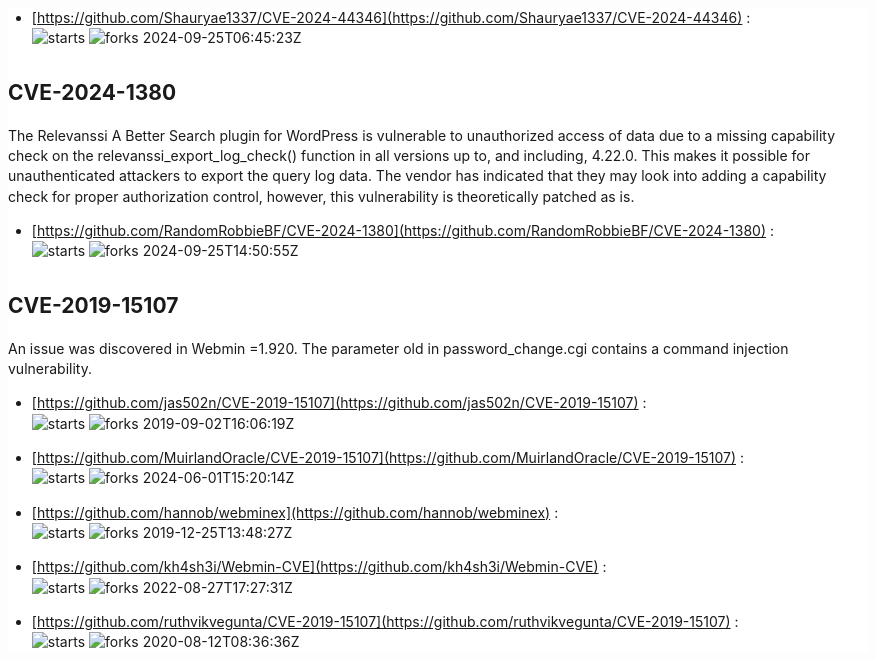 - [https://github.com/Shauryae1337/CVE-2024-44346](https://github.com/Shauryae1337/CVE-2024-44346) :  
![starts](https://img.shields.io/github/stars/Shauryae1337/CVE-2024-44346.svg) 
![forks](https://img.shields.io/github/forks/Shauryae1337/CVE-2024-44346.svg) 
2024-09-25T06:45:23Z

## CVE-2024-1380
 The Relevanssi  A Better Search plugin for WordPress is vulnerable to unauthorized access of data due to a missing capability check on the relevanssi_export_log_check() function in all versions up to, and including, 4.22.0. This makes it possible for unauthenticated attackers to export the query log data. The vendor has indicated that they may look into adding a capability check for proper authorization control, however, this vulnerability is theoretically patched as is.

- [https://github.com/RandomRobbieBF/CVE-2024-1380](https://github.com/RandomRobbieBF/CVE-2024-1380) :  
![starts](https://img.shields.io/github/stars/RandomRobbieBF/CVE-2024-1380.svg) 
![forks](https://img.shields.io/github/forks/RandomRobbieBF/CVE-2024-1380.svg) 
2024-09-25T14:50:55Z

## CVE-2019-15107
 An issue was discovered in Webmin =1.920. The parameter old in password_change.cgi contains a command injection vulnerability.

- [https://github.com/jas502n/CVE-2019-15107](https://github.com/jas502n/CVE-2019-15107) :  
![starts](https://img.shields.io/github/stars/jas502n/CVE-2019-15107.svg) 
![forks](https://img.shields.io/github/forks/jas502n/CVE-2019-15107.svg) 
2019-09-02T16:06:19Z

- [https://github.com/MuirlandOracle/CVE-2019-15107](https://github.com/MuirlandOracle/CVE-2019-15107) :  
![starts](https://img.shields.io/github/stars/MuirlandOracle/CVE-2019-15107.svg) 
![forks](https://img.shields.io/github/forks/MuirlandOracle/CVE-2019-15107.svg) 
2024-06-01T15:20:14Z

- [https://github.com/hannob/webminex](https://github.com/hannob/webminex) :  
![starts](https://img.shields.io/github/stars/hannob/webminex.svg) 
![forks](https://img.shields.io/github/forks/hannob/webminex.svg) 
2019-12-25T13:48:27Z

- [https://github.com/kh4sh3i/Webmin-CVE](https://github.com/kh4sh3i/Webmin-CVE) :  
![starts](https://img.shields.io/github/stars/kh4sh3i/Webmin-CVE.svg) 
![forks](https://img.shields.io/github/forks/kh4sh3i/Webmin-CVE.svg) 
2022-08-27T17:27:31Z

- [https://github.com/ruthvikvegunta/CVE-2019-15107](https://github.com/ruthvikvegunta/CVE-2019-15107) :  
![starts](https://img.shields.io/github/stars/ruthvikvegunta/CVE-2019-15107.svg) 
![forks](https://img.shields.io/github/forks/ruthvikvegunta/CVE-2019-15107.svg) 
2020-08-12T08:36:36Z
